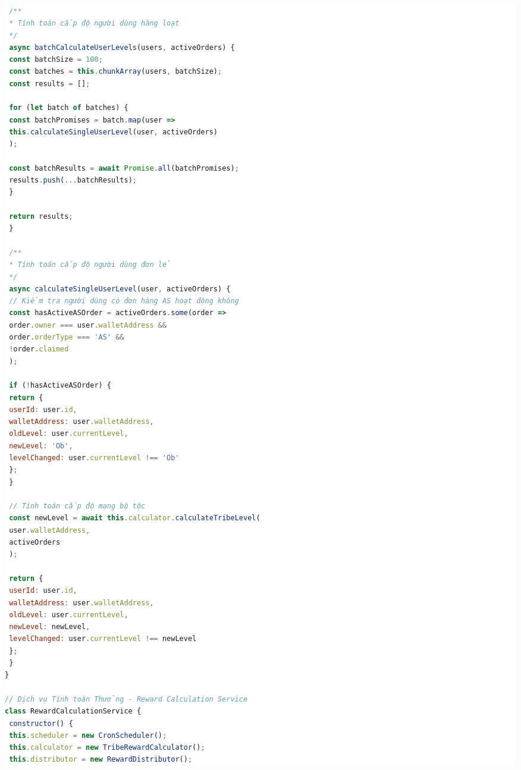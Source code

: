 ```javascript
 /**
 * Tính toán cấp độ người dùng hàng loạt
 */
 async batchCalculateUserLevels(users, activeOrders) {
 const batchSize = 100;
 const batches = this.chunkArray(users, batchSize);
 const results = [];
 
 for (let batch of batches) {
 const batchPromises = batch.map(user => 
 this.calculateSingleUserLevel(user, activeOrders)
 );
 
 const batchResults = await Promise.all(batchPromises);
 results.push(...batchResults);
 }
 
 return results;
 }
 
 /**
 * Tính toán cấp độ người dùng đơn lẻ
 */
 async calculateSingleUserLevel(user, activeOrders) {
 // Kiểm tra người dùng có đơn hàng AS hoạt động không
 const hasActiveASOrder = activeOrders.some(order => 
 order.owner === user.walletAddress && 
 order.orderType === 'AS' && 
 !order.claimed
 );
 
 if (!hasActiveASOrder) {
 return {
 userId: user.id,
 walletAddress: user.walletAddress,
 oldLevel: user.currentLevel,
 newLevel: 'Ob',
 levelChanged: user.currentLevel !== 'Ob'
 };
 }
 
 // Tính toán cấp độ mạng bộ tộc
 const newLevel = await this.calculator.calculateTribeLevel(
 user.walletAddress, 
 activeOrders
 );
 
 return {
 userId: user.id,
 walletAddress: user.walletAddress,
 oldLevel: user.currentLevel,
 newLevel: newLevel,
 levelChanged: user.currentLevel !== newLevel
 };
 }
}

// Dịch vụ Tính toán Thưởng - Reward Calculation Service
class RewardCalculationService {
 constructor() {
 this.scheduler = new CronScheduler();
 this.calculator = new TribeRewardCalculator();
 this.distributor = new RewardDistributor();
```